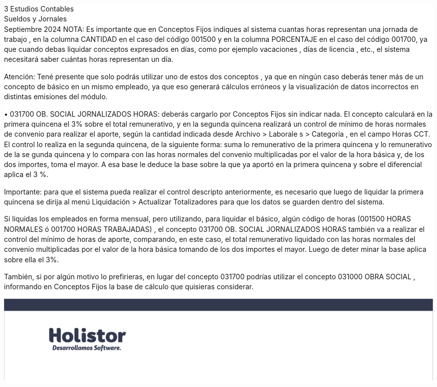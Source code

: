  
 
 
 3 Estudios Contables  
Sueldos y Jornales  
Septiembre 2024  NOTA:  Es importante que en Conceptos Fijos indiques al sistema cuantas horas 
representan una jornada de trabajo , en la columna CANTIDAD en el caso del código 
001500 y en la columna PORCENTAJE en el caso del código 001700, ya que cuando 
debas liquidar conceptos expresados en días, como por ejemplo vacaciones , días de 
licencia , etc., el sistema necesitará saber cuántas  horas representan un día.   
 
Atención:  Tené presente que solo podrás utilizar uno de estos dos conceptos , ya que 
en ningún caso deberás tener más de un concepto de básico en un mismo empleado, 
ya que eso generará cálculos erróneos y la visualización de datos incorrectos en 
distintas emisiones del módulo.  
 
• 031700 OB. SOCIAL JORNALIZADOS HORAS:  deberás cargarlo por Conceptos 
Fijos sin indicar nada. El concepto calculará en la primera quincena el 3% sobre 
el total remunerativo, y en la segunda quincena realizará un control de mínimo 
de horas normales de convenio para realizar el aporte, según la cantidad 
indicada desde Archivo  > Laborale s > Categoría , en el campo Horas CCT.  
El control lo realiza en la segunda quincena, de la siguiente forma: suma lo 
remunerativo de la primera quincena y lo remunerativo de la se gunda quincena 
y lo compara con las horas normales del convenio multiplicadas por el valor de 
la hora básica y, de los dos importes, toma el mayor. A esa base le deduce la 
base sobre la que ya aportó en la primera quincena y sobre el diferencial aplica 
el 3 %. 
 
Importante:  para que el sistema pueda realizar el control descripto anteriormente, es 
necesario que luego de liquidar la primera quincena se dirija al menú Liquidación > 
Actualizar Totalizadores  para que los datos se guarden dentro del sistema.  
 
Si liquidas los empleados en forma mensual,  pero utilizando, para liquidar el básico, 
algún código de horas (001500 HORAS NORMALES ó 001700 HORAS TRABAJADAS) , el 
concepto 031700 OB. SOCIAL JORNALIZADOS HORAS  también va a realizar el control 
del mínimo de horas de aporte, comparando, en este caso, el total remunerativo 
liquidado con las horas normales del convenio multiplicadas por el valor de la hora 
básica tomando de los dos importes el mayor. Luego de deter minar la base aplica 
sobre ella el 3%.  
 
También, si por algún motivo lo prefirieras, en lugar del concepto 031700 podrías 
utilizar el concepto 031000 OBRA SOCIAL , informando en Conceptos Fijos la base de 
cálculo que quisieras considerar.  
  
 
 
 
 

![Image 0 from page 2](images/image_2_0.png)
